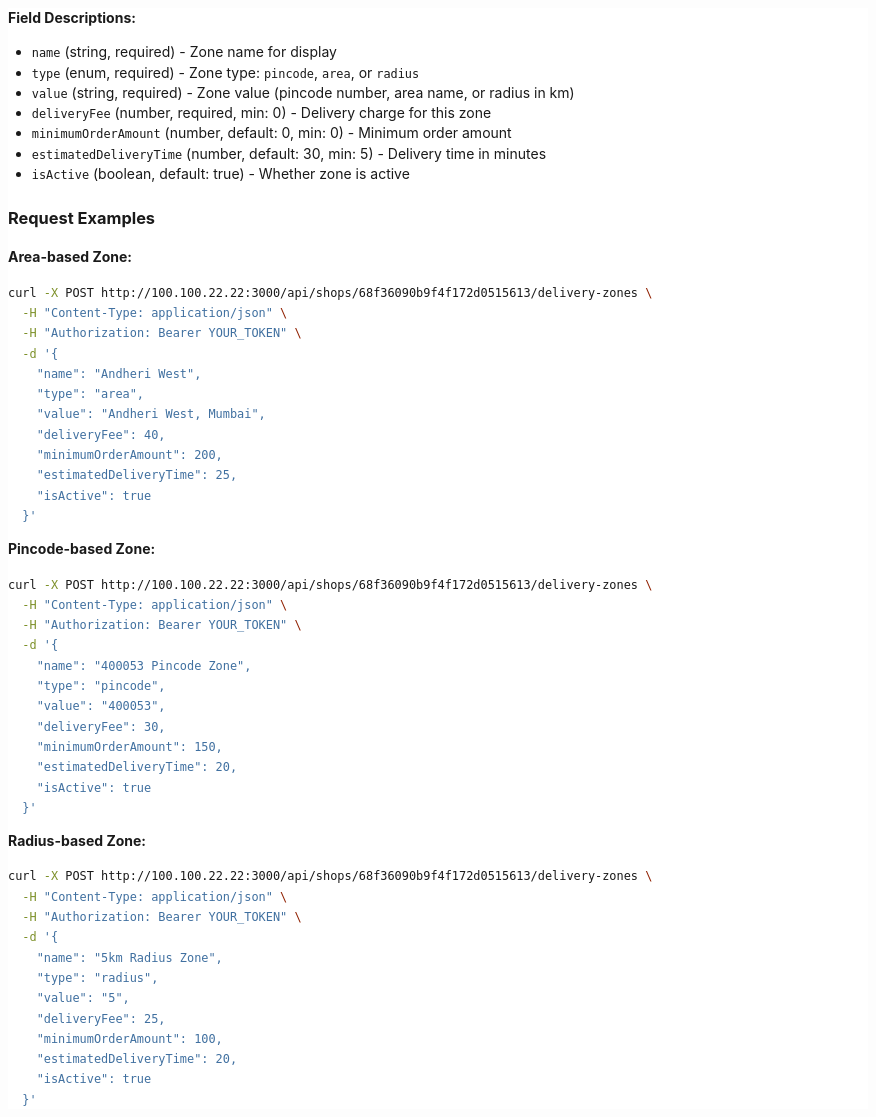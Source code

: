 **Field Descriptions:**
- `name` (string, required) - Zone name for display
- `type` (enum, required) - Zone type: `pincode`, `area`, or `radius`
- `value` (string, required) - Zone value (pincode number, area name, or radius in km)
- `deliveryFee` (number, required, min: 0) - Delivery charge for this zone
- `minimumOrderAmount` (number, default: 0, min: 0) - Minimum order amount
- `estimatedDeliveryTime` (number, default: 30, min: 5) - Delivery time in minutes
- `isActive` (boolean, default: true) - Whether zone is active

### Request Examples

**Area-based Zone:**
```bash
curl -X POST http://100.100.22.22:3000/api/shops/68f36090b9f4f172d0515613/delivery-zones \
  -H "Content-Type: application/json" \
  -H "Authorization: Bearer YOUR_TOKEN" \
  -d '{
    "name": "Andheri West",
    "type": "area",
    "value": "Andheri West, Mumbai",
    "deliveryFee": 40,
    "minimumOrderAmount": 200,
    "estimatedDeliveryTime": 25,
    "isActive": true
  }'
```

**Pincode-based Zone:**
```bash
curl -X POST http://100.100.22.22:3000/api/shops/68f36090b9f4f172d0515613/delivery-zones \
  -H "Content-Type: application/json" \
  -H "Authorization: Bearer YOUR_TOKEN" \
  -d '{
    "name": "400053 Pincode Zone",
    "type": "pincode",
    "value": "400053",
    "deliveryFee": 30,
    "minimumOrderAmount": 150,
    "estimatedDeliveryTime": 20,
    "isActive": true
  }'
```

**Radius-based Zone:**
```bash
curl -X POST http://100.100.22.22:3000/api/shops/68f36090b9f4f172d0515613/delivery-zones \
  -H "Content-Type: application/json" \
  -H "Authorization: Bearer YOUR_TOKEN" \
  -d '{
    "name": "5km Radius Zone",
    "type": "radius",
    "value": "5",
    "deliveryFee": 25,
    "minimumOrderAmount": 100,
    "estimatedDeliveryTime": 20,
    "isActive": true
  }'
```

